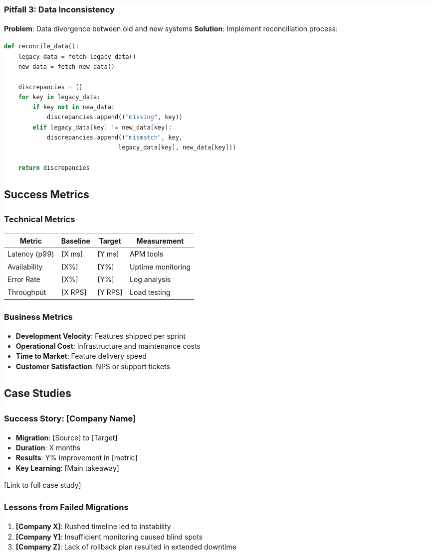 ### Pitfall 3: Data Inconsistency
**Problem**: Data divergence between old and new systems
**Solution**: Implement reconciliation process:
```python
def reconcile_data():
    legacy_data = fetch_legacy_data()
    new_data = fetch_new_data()
    
    discrepancies = []
    for key in legacy_data:
        if key not in new_data:
            discrepancies.append(("missing", key))
        elif legacy_data[key] != new_data[key]:
            discrepancies.append(("mismatch", key, 
                                legacy_data[key], new_data[key]))
    
    return discrepancies
```

## Success Metrics

### Technical Metrics
| Metric | Baseline | Target | Measurement |
|--------|----------|--------|-------------|
| Latency (p99) | [X ms] | [Y ms] | APM tools |
| Availability | [X%] | [Y%] | Uptime monitoring |
| Error Rate | [X%] | [Y%] | Log analysis |
| Throughput | [X RPS] | [Y RPS] | Load testing |

### Business Metrics
- **Development Velocity**: Features shipped per sprint
- **Operational Cost**: Infrastructure and maintenance costs
- **Time to Market**: Feature delivery speed
- **Customer Satisfaction**: NPS or support tickets

## Case Studies

### Success Story: [Company Name]
- **Migration**: [Source] to [Target]
- **Duration**: X months
- **Results**: Y% improvement in [metric]
- **Key Learning**: [Main takeaway]

[Link to full case study]

### Lessons from Failed Migrations
1. **[Company X]**: Rushed timeline led to instability
2. **[Company Y]**: Insufficient monitoring caused blind spots
3. **[Company Z]**: Lack of rollback plan resulted in extended downtime
